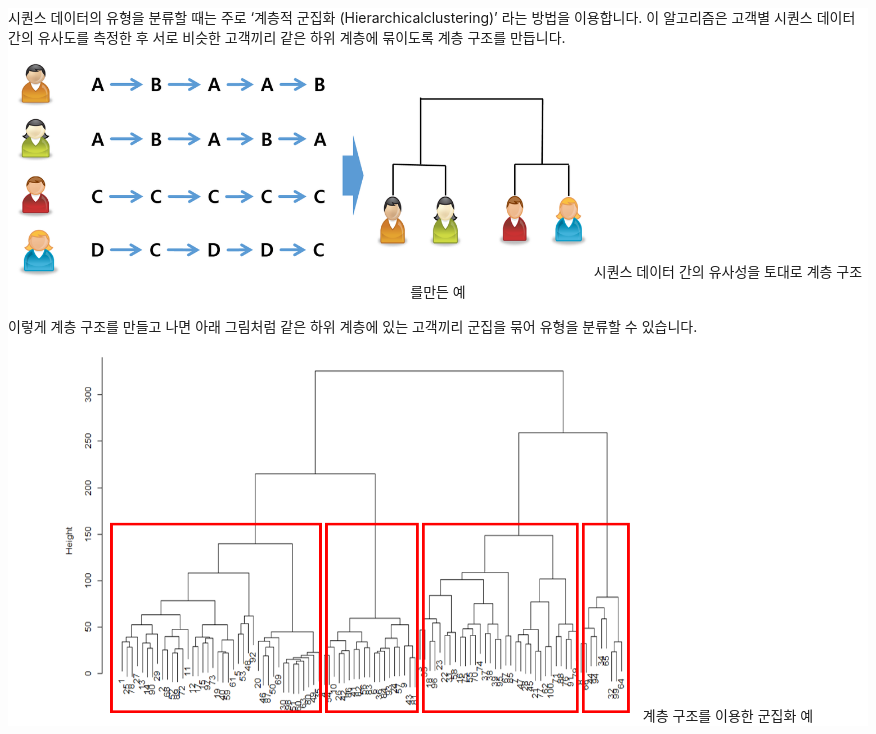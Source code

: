 </p>

시퀀스 데이터의 유형을 분류할 때는 주로 ‘계층적 군집화 (Hierarchicalclustering)’ 라는 방법을 이용합니다. 이 알고리즘은 고객별 시퀀스 데이터 간의 유사도를 측정한 후 서로 비슷한 고객끼리 같은 하위 계층에 묶이도록 계층 구조를 만듭니다.

<p align="center">
<img src="/assets/works/game_user_segmentation/image_2_4.png" style="width:6in" />
시퀀스 데이터 간의 유사성을 토대로 계층 구조를만든 예
</p>

이렇게 계층 구조를 만들고 나면 아래 그림처럼 같은 하위 계층에 있는 고객끼리 군집을 묶어 유형을 분류할 수 있습니다.

<p align="center">
<img src="/assets/works/game_user_segmentation/image_2_5.png" style="width:6in" />
계층 구조를 이용한 군집화 예
</p>

